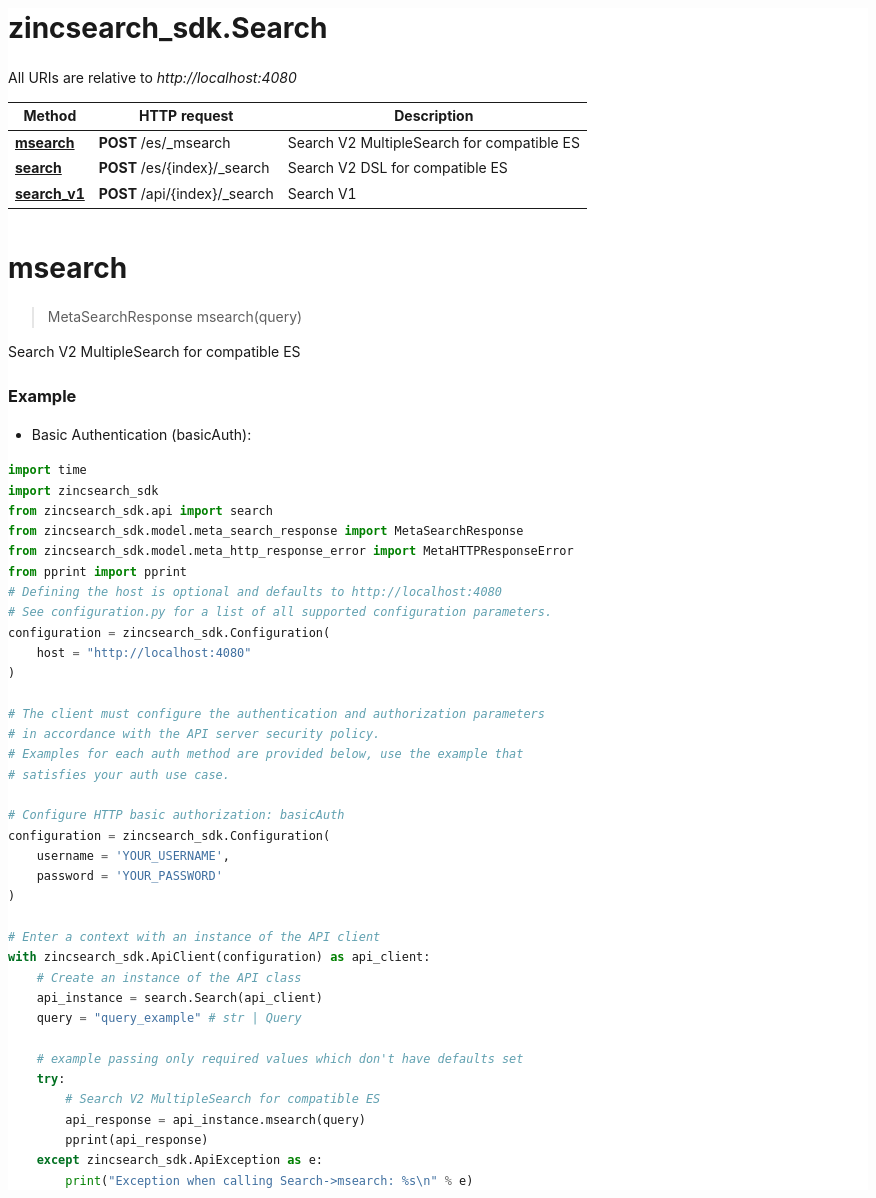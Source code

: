 # zincsearch_sdk.Search

All URIs are relative to *http://localhost:4080*

Method | HTTP request | Description
------------- | ------------- | -------------
[**msearch**](Search.md#msearch) | **POST** /es/_msearch | Search V2 MultipleSearch for compatible ES
[**search**](Search.md#search) | **POST** /es/{index}/_search | Search V2 DSL for compatible ES
[**search_v1**](Search.md#search_v1) | **POST** /api/{index}/_search | Search V1


# **msearch**
> MetaSearchResponse msearch(query)

Search V2 MultipleSearch for compatible ES

### Example

* Basic Authentication (basicAuth):

```python
import time
import zincsearch_sdk
from zincsearch_sdk.api import search
from zincsearch_sdk.model.meta_search_response import MetaSearchResponse
from zincsearch_sdk.model.meta_http_response_error import MetaHTTPResponseError
from pprint import pprint
# Defining the host is optional and defaults to http://localhost:4080
# See configuration.py for a list of all supported configuration parameters.
configuration = zincsearch_sdk.Configuration(
    host = "http://localhost:4080"
)

# The client must configure the authentication and authorization parameters
# in accordance with the API server security policy.
# Examples for each auth method are provided below, use the example that
# satisfies your auth use case.

# Configure HTTP basic authorization: basicAuth
configuration = zincsearch_sdk.Configuration(
    username = 'YOUR_USERNAME',
    password = 'YOUR_PASSWORD'
)

# Enter a context with an instance of the API client
with zincsearch_sdk.ApiClient(configuration) as api_client:
    # Create an instance of the API class
    api_instance = search.Search(api_client)
    query = "query_example" # str | Query

    # example passing only required values which don't have defaults set
    try:
        # Search V2 MultipleSearch for compatible ES
        api_response = api_instance.msearch(query)
        pprint(api_response)
    except zincsearch_sdk.ApiException as e:
        print("Exception when calling Search->msearch: %s\n" % e)
```
